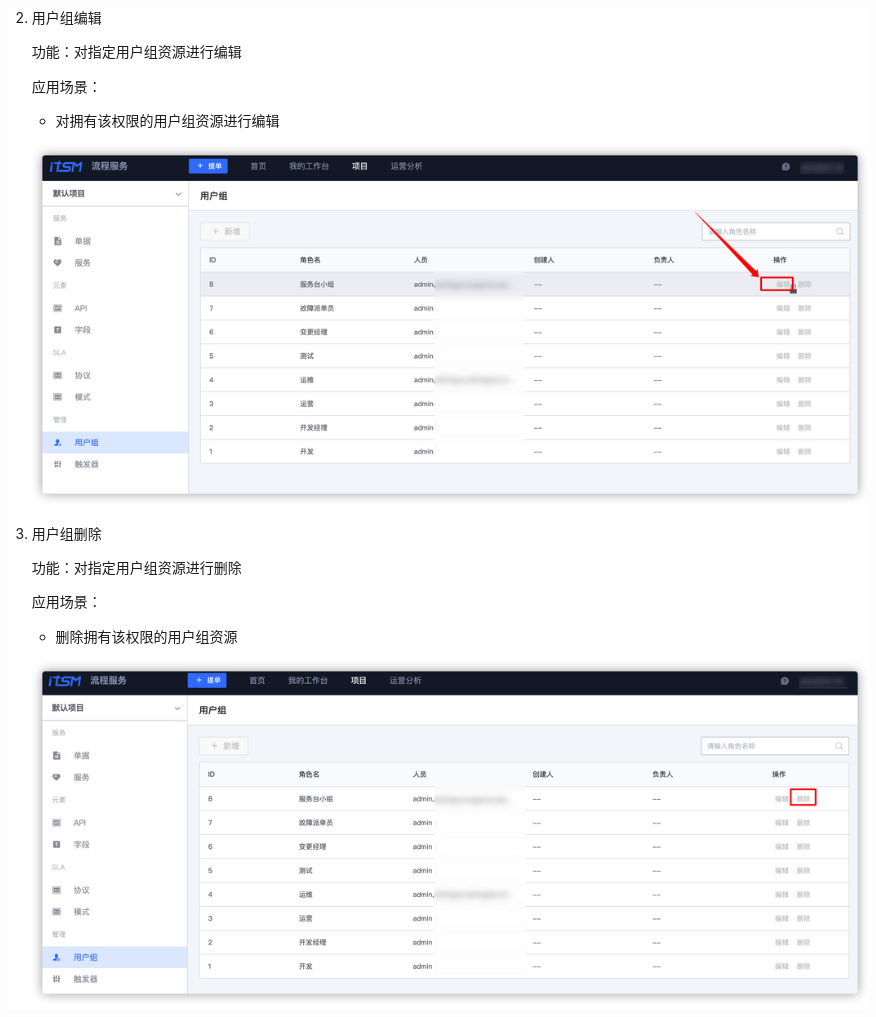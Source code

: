 2. 用户组编辑

   功能：对指定用户组资源进行编辑

   应用场景：

   * 对拥有该权限的用户组资源进行编辑

   ![image](../../docs/resource/img/permission_description_17.png)
   
3. 用户组删除

   功能：对指定用户组资源进行删除

   应用场景：

   * 删除拥有该权限的用户组资源

   ![image](../../docs/resource/img/permission_description_18.png)
   